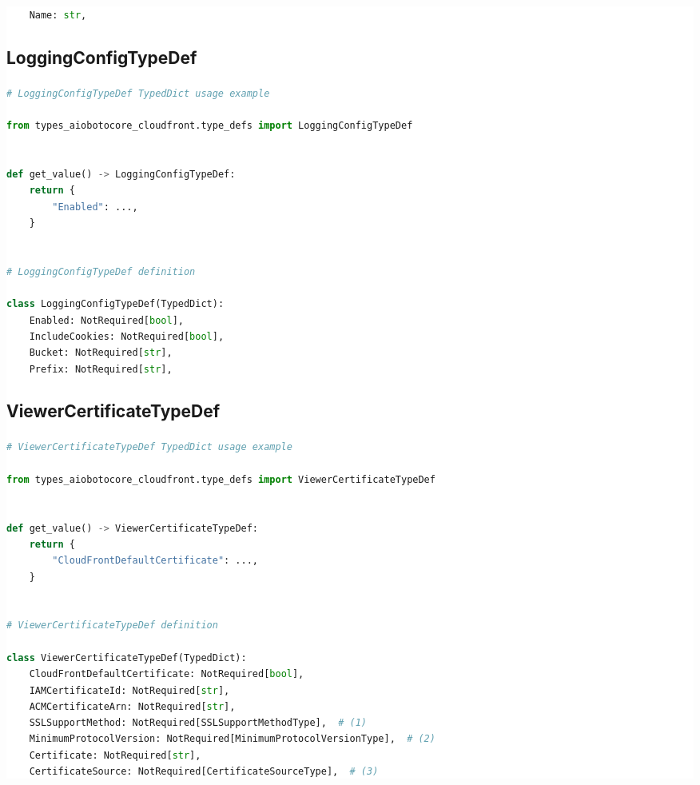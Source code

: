 ```python
    Name: str,
```


## LoggingConfigTypeDef

```python
# LoggingConfigTypeDef TypedDict usage example

from types_aiobotocore_cloudfront.type_defs import LoggingConfigTypeDef


def get_value() -> LoggingConfigTypeDef:
    return {
        "Enabled": ...,
    }


# LoggingConfigTypeDef definition

class LoggingConfigTypeDef(TypedDict):
    Enabled: NotRequired[bool],
    IncludeCookies: NotRequired[bool],
    Bucket: NotRequired[str],
    Prefix: NotRequired[str],
```


## ViewerCertificateTypeDef

```python
# ViewerCertificateTypeDef TypedDict usage example

from types_aiobotocore_cloudfront.type_defs import ViewerCertificateTypeDef


def get_value() -> ViewerCertificateTypeDef:
    return {
        "CloudFrontDefaultCertificate": ...,
    }


# ViewerCertificateTypeDef definition

class ViewerCertificateTypeDef(TypedDict):
    CloudFrontDefaultCertificate: NotRequired[bool],
    IAMCertificateId: NotRequired[str],
    ACMCertificateArn: NotRequired[str],
    SSLSupportMethod: NotRequired[SSLSupportMethodType],  # (1)
    MinimumProtocolVersion: NotRequired[MinimumProtocolVersionType],  # (2)
    Certificate: NotRequired[str],
    CertificateSource: NotRequired[CertificateSourceType],  # (3)
```
